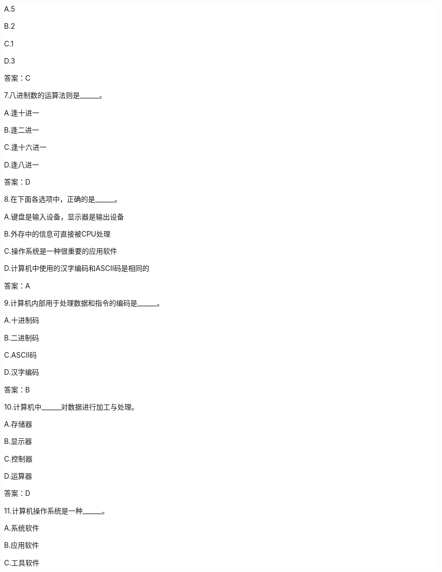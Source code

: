A.5

B.2

C.1

D.3

答案：C

7.八进制数的运算法则是\_\_\_\_\_\_。

A.逢十进一

B.逢二进一

C.逢十六进一

D.逢八进一

答案：D

8.在下面各选项中，正确的是\_\_\_\_\_\_。

A.键盘是输入设备，显示器是输出设备

B.外存中的信息可直接被CPU处理

C.操作系统是一种很重要的应用软件

D.计算机中使用的汉字编码和ASCII码是相同的

答案：A

9.计算机内部用于处理数据和指令的编码是\_\_\_\_\_\_。

A.十进制码

B.二进制码

C.ASCII码

D.汉字编码

答案：B

10.计算机中\_\_\_\_\_\_对数据进行加工与处理。

A.存储器

B.显示器

C.控制器

D.运算器

答案：D

11.计算机操作系统是一种\_\_\_\_\_\_。

A.系统软件

B.应用软件

C.工具软件
